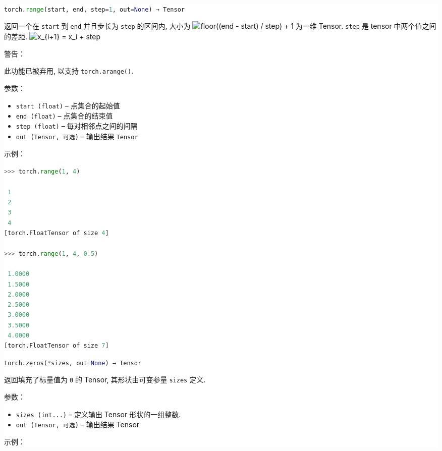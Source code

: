 ```py
torch.range(start, end, step=1, out=None) → Tensor
```

返回一个在 `start` 到 `end` 并且步长为 `step` 的区间内, 大小为 ![floor((end - start) / step) + 1](img/tex-a8d4b9eb08b29e4455688db33c092ae9.gif) 为一维 Tensor. `step` 是 tensor 中两个值之间的差距. ![x_{i+1} = x_i + step](img/tex-b99fbae9badbed7f3e2e937599966cd4.gif)

警告：

此功能已被弃用, 以支持 `torch.arange()`.

参数：

*   `start (float)` – 点集合的起始值
*   `end (float)` – 点集合的结束值
*   `step (float)` – 每对相邻点之间的间隔
*   `out (Tensor, 可选)` – 输出结果 `Tensor`



示例：

```py
>>> torch.range(1, 4)

 1
 2
 3
 4
[torch.FloatTensor of size 4]

>>> torch.range(1, 4, 0.5)

 1.0000
 1.5000
 2.0000
 2.5000
 3.0000
 3.5000
 4.0000
[torch.FloatTensor of size 7]

```

```py
torch.zeros(*sizes, out=None) → Tensor
```

返回填充了标量值为 `0` 的 Tensor, 其形状由可变参量 `sizes` 定义.

参数：

*   `sizes (int...)` – 定义输出 Tensor 形状的一组整数.
*   `out (Tensor, 可选)` – 输出结果 Tensor



示例：
